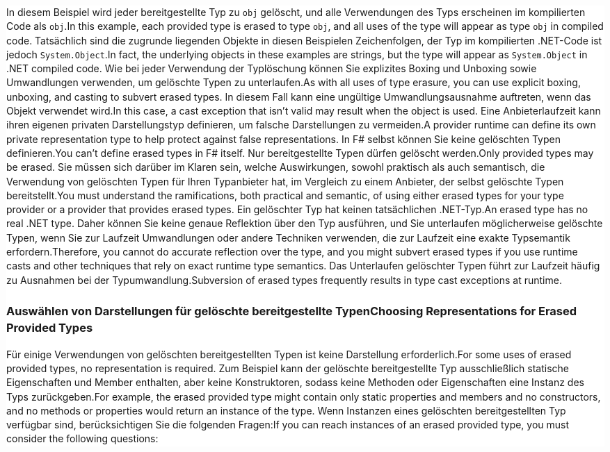 <span data-ttu-id="cf545-217">In diesem Beispiel wird jeder bereitgestellte Typ zu `obj` gelöscht, und alle Verwendungen des Typs erscheinen im kompilierten Code als `obj`.</span><span class="sxs-lookup"><span data-stu-id="cf545-217">In this example, each provided type is erased to type `obj`, and all uses of the type will appear as type `obj` in compiled code.</span></span> <span data-ttu-id="cf545-218">Tatsächlich sind die zugrunde liegenden Objekte in diesen Beispielen Zeichenfolgen, der Typ im kompilierten .NET-Code ist jedoch `System.Object`.</span><span class="sxs-lookup"><span data-stu-id="cf545-218">In fact, the underlying objects in these examples are strings, but the type will appear as `System.Object` in .NET compiled code.</span></span> <span data-ttu-id="cf545-219">Wie bei jeder Verwendung der Typlöschung können Sie explizites Boxing und Unboxing sowie Umwandlungen verwenden, um gelöschte Typen zu unterlaufen.</span><span class="sxs-lookup"><span data-stu-id="cf545-219">As with all uses of type erasure, you can use explicit boxing, unboxing, and casting to subvert erased types.</span></span> <span data-ttu-id="cf545-220">In diesem Fall kann eine ungültige Umwandlungsausnahme auftreten, wenn das Objekt verwendet wird.</span><span class="sxs-lookup"><span data-stu-id="cf545-220">In this case, a cast exception that isn’t valid may result when the object is used.</span></span> <span data-ttu-id="cf545-221">Eine Anbieterlaufzeit kann ihren eigenen privaten Darstellungstyp definieren, um falsche Darstellungen zu vermeiden.</span><span class="sxs-lookup"><span data-stu-id="cf545-221">A provider runtime can define its own private representation type to help protect against false representations.</span></span> <span data-ttu-id="cf545-222">In F# selbst können Sie keine gelöschten Typen definieren.</span><span class="sxs-lookup"><span data-stu-id="cf545-222">You can’t define erased types in F# itself.</span></span> <span data-ttu-id="cf545-223">Nur bereitgestellte Typen dürfen gelöscht werden.</span><span class="sxs-lookup"><span data-stu-id="cf545-223">Only provided types may be erased.</span></span> <span data-ttu-id="cf545-224">Sie müssen sich darüber im Klaren sein, welche Auswirkungen, sowohl praktisch als auch semantisch, die Verwendung von gelöschten Typen für Ihren Typanbieter hat, im Vergleich zu einem Anbieter, der selbst gelöschte Typen bereitstellt.</span><span class="sxs-lookup"><span data-stu-id="cf545-224">You must understand the ramifications, both practical and semantic, of using either erased types for your type provider or a provider that provides erased types.</span></span> <span data-ttu-id="cf545-225">Ein gelöschter Typ hat keinen tatsächlichen .NET-Typ.</span><span class="sxs-lookup"><span data-stu-id="cf545-225">An erased type has no real .NET type.</span></span> <span data-ttu-id="cf545-226">Daher können Sie keine genaue Reflektion über den Typ ausführen, und Sie unterlaufen möglicherweise gelöschte Typen, wenn Sie zur Laufzeit Umwandlungen oder andere Techniken verwenden, die zur Laufzeit eine exakte Typsemantik erfordern.</span><span class="sxs-lookup"><span data-stu-id="cf545-226">Therefore, you cannot do accurate reflection over the type, and you might subvert erased types if you use runtime casts and other techniques that rely on exact runtime type semantics.</span></span> <span data-ttu-id="cf545-227">Das Unterlaufen gelöschter Typen führt zur Laufzeit häufig zu Ausnahmen bei der Typumwandlung.</span><span class="sxs-lookup"><span data-stu-id="cf545-227">Subversion of erased types frequently results in type cast exceptions at runtime.</span></span>

### <a name="choosing-representations-for-erased-provided-types"></a><span data-ttu-id="cf545-228">Auswählen von Darstellungen für gelöschte bereitgestellte Typen</span><span class="sxs-lookup"><span data-stu-id="cf545-228">Choosing Representations for Erased Provided Types</span></span>

<span data-ttu-id="cf545-229">Für einige Verwendungen von gelöschten bereitgestellten Typen ist keine Darstellung erforderlich.</span><span class="sxs-lookup"><span data-stu-id="cf545-229">For some uses of erased provided types, no representation is required.</span></span> <span data-ttu-id="cf545-230">Zum Beispiel kann der gelöschte bereitgestellte Typ ausschließlich statische Eigenschaften und Member enthalten, aber keine Konstruktoren, sodass keine Methoden oder Eigenschaften eine Instanz des Typs zurückgeben.</span><span class="sxs-lookup"><span data-stu-id="cf545-230">For example, the erased provided type might contain only static properties and members and no constructors, and no methods or properties would return an instance of the type.</span></span> <span data-ttu-id="cf545-231">Wenn Instanzen eines gelöschten bereitgestellten Typ verfügbar sind, berücksichtigen Sie die folgenden Fragen:</span><span class="sxs-lookup"><span data-stu-id="cf545-231">If you can reach instances of an erased provided type, you must consider the following questions:</span></span>
